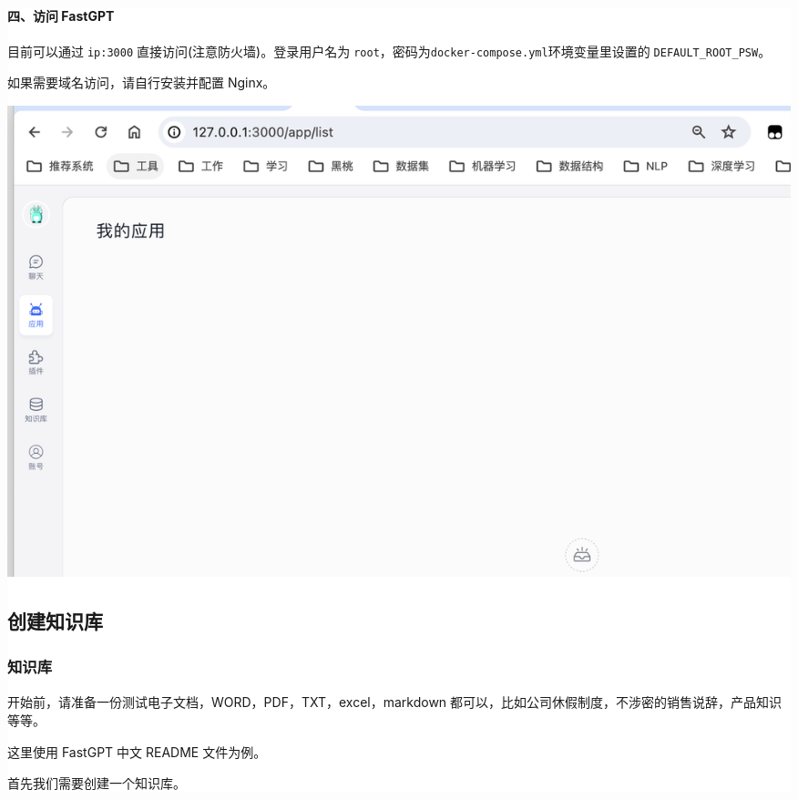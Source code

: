 



#### 四、访问 FastGPT

目前可以通过 `ip:3000` 直接访问(注意防火墙)。登录用户名为 `root`，密码为`docker-compose.yml`环境变量里设置的 `DEFAULT_ROOT_PSW`。

如果需要域名访问，请自行安装并配置 Nginx。

![image-20240111161222252](img/FASTGPT//image-20240111161222252.png)

## 创建知识库

### 知识库

开始前，请准备一份测试电子文档，WORD，PDF，TXT，excel，markdown 都可以，比如公司休假制度，不涉密的销售说辞，产品知识等等。

这里使用 FastGPT 中文 README 文件为例。

首先我们需要创建一个知识库。
